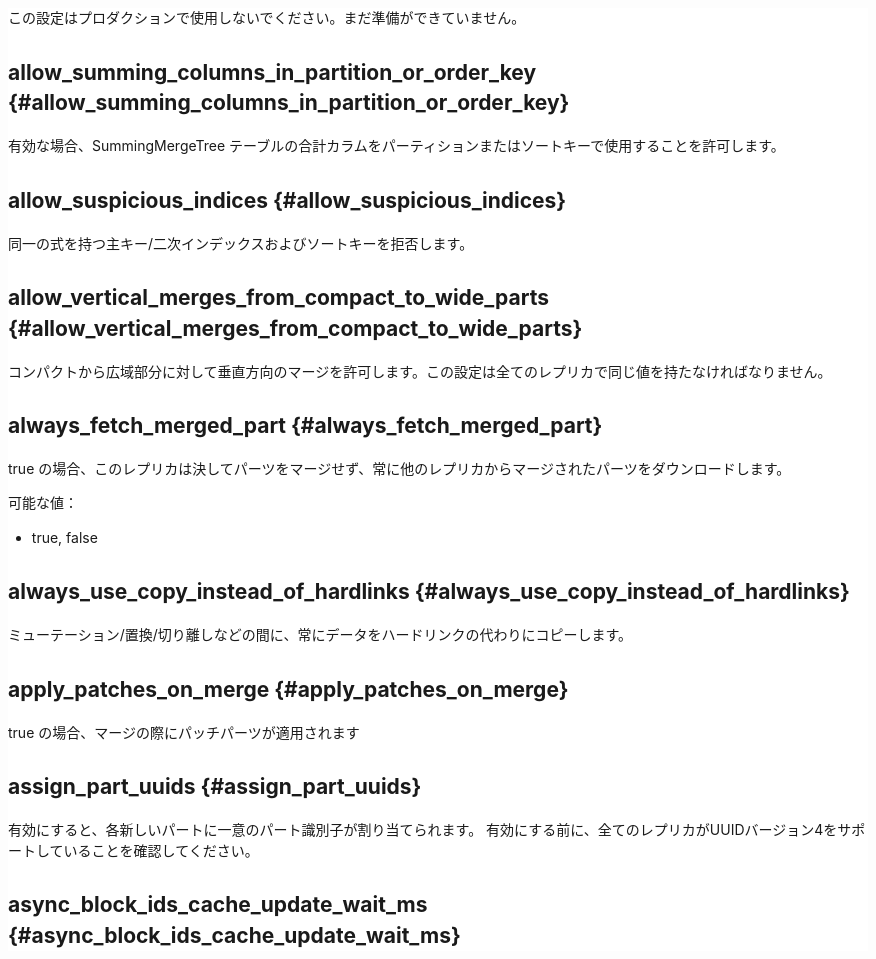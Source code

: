<ExperimentalBadge/>
<SettingsInfoBlock type="Bool" default_value="0" />

この設定はプロダクションで使用しないでください。まだ準備ができていません。
## allow_summing_columns_in_partition_or_order_key {#allow_summing_columns_in_partition_or_order_key} 
<SettingsInfoBlock type="Bool" default_value="0" />
<VersionHistory rows={[{"id": "row-1","items": [{"label": "25.4"},{"label": "0"},{"label": "New setting to allow summing of partition or sorting key columns"}]}]}/>

有効な場合、SummingMergeTree テーブルの合計カラムをパーティションまたはソートキーで使用することを許可します。
## allow_suspicious_indices {#allow_suspicious_indices} 
<SettingsInfoBlock type="Bool" default_value="0" />

同一の式を持つ主キー/二次インデックスおよびソートキーを拒否します。
## allow_vertical_merges_from_compact_to_wide_parts {#allow_vertical_merges_from_compact_to_wide_parts} 
<SettingsInfoBlock type="Bool" default_value="1" />

コンパクトから広域部分に対して垂直方向のマージを許可します。この設定は全てのレプリカで同じ値を持たなければなりません。
## always_fetch_merged_part {#always_fetch_merged_part} 
<SettingsInfoBlock type="Bool" default_value="0" />

true の場合、このレプリカは決してパーツをマージせず、常に他のレプリカからマージされたパーツをダウンロードします。

可能な値：
- true, false
## always_use_copy_instead_of_hardlinks {#always_use_copy_instead_of_hardlinks} 
<SettingsInfoBlock type="Bool" default_value="0" />

ミューテーション/置換/切り離しなどの間に、常にデータをハードリンクの代わりにコピーします。
## apply_patches_on_merge {#apply_patches_on_merge} 
<SettingsInfoBlock type="Bool" default_value="1" />
<VersionHistory rows={[{"id": "row-1","items": [{"label": "25.5"},{"label": "1"},{"label": "New setting"}]}]}/>

true の場合、マージの際にパッチパーツが適用されます
## assign_part_uuids {#assign_part_uuids} 
<SettingsInfoBlock type="Bool" default_value="0" />

有効にすると、各新しいパートに一意のパート識別子が割り当てられます。
有効にする前に、全てのレプリカがUUIDバージョン4をサポートしていることを確認してください。
## async_block_ids_cache_update_wait_ms {#async_block_ids_cache_update_wait_ms} 
<SettingsInfoBlock type="Milliseconds" default_value="100" />
